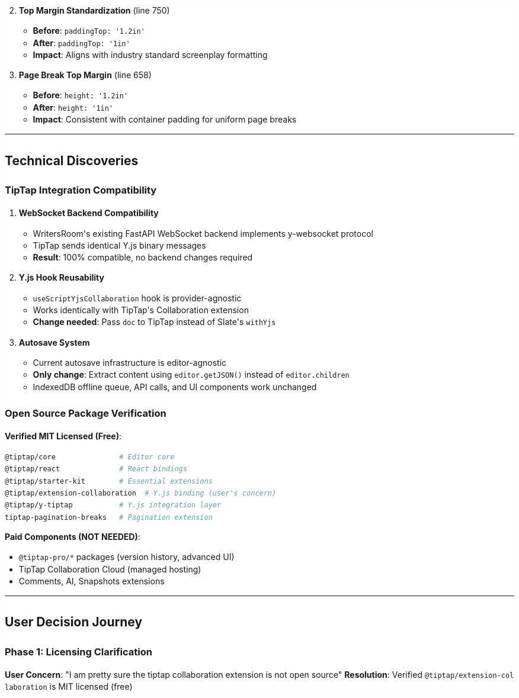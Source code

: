 2. **Top Margin Standardization** (line 750)
   - **Before**: `paddingTop: '1.2in'`
   - **After**: `paddingTop: '1in'`
   - **Impact**: Aligns with industry standard screenplay formatting

3. **Page Break Top Margin** (line 658)
   - **Before**: `height: '1.2in'`
   - **After**: `height: '1in'`
   - **Impact**: Consistent with container padding for uniform page breaks

---

## Technical Discoveries

### TipTap Integration Compatibility

1. **WebSocket Backend Compatibility**
   - WritersRoom's existing FastAPI WebSocket backend implements y-websocket protocol
   - TipTap sends identical Y.js binary messages
   - **Result**: 100% compatible, no backend changes required

2. **Y.js Hook Reusability**
   - `useScriptYjsCollaboration` hook is provider-agnostic
   - Works identically with TipTap's Collaboration extension
   - **Change needed**: Pass `doc` to TipTap instead of Slate's `withYjs`

3. **Autosave System**
   - Current autosave infrastructure is editor-agnostic
   - **Only change**: Extract content using `editor.getJSON()` instead of `editor.children`
   - IndexedDB offline queue, API calls, and UI components work unchanged

### Open Source Package Verification

**Verified MIT Licensed (Free)**:
```bash
@tiptap/core               # Editor core
@tiptap/react              # React bindings
@tiptap/starter-kit        # Essential extensions
@tiptap/extension-collaboration  # Y.js binding (user's concern)
@tiptap/y-tiptap           # Y.js integration layer
tiptap-pagination-breaks   # Pagination extension
```

**Paid Components (NOT NEEDED)**:
- `@tiptap-pro/*` packages (version history, advanced UI)
- TipTap Collaboration Cloud (managed hosting)
- Comments, AI, Snapshots extensions

---

## User Decision Journey

### Phase 1: Licensing Clarification
**User Concern**: "I am pretty sure the tiptap collaboration extension is not open source"
**Resolution**: Verified `@tiptap/extension-collaboration` is MIT licensed (free)
